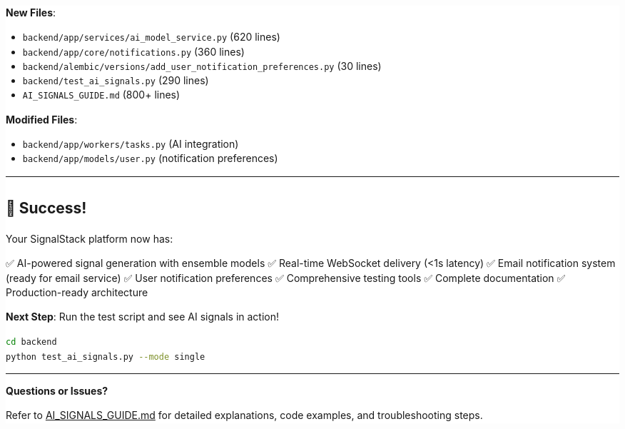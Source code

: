 **New Files**:
- `backend/app/services/ai_model_service.py` (620 lines)
- `backend/app/core/notifications.py` (360 lines)
- `backend/alembic/versions/add_user_notification_preferences.py` (30 lines)
- `backend/test_ai_signals.py` (290 lines)
- `AI_SIGNALS_GUIDE.md` (800+ lines)

**Modified Files**:
- `backend/app/workers/tasks.py` (AI integration)
- `backend/app/models/user.py` (notification preferences)

---

## 🎉 Success!

Your SignalStack platform now has:

✅ AI-powered signal generation with ensemble models
✅ Real-time WebSocket delivery (<1s latency)
✅ Email notification system (ready for email service)
✅ User notification preferences
✅ Comprehensive testing tools
✅ Complete documentation
✅ Production-ready architecture

**Next Step**: Run the test script and see AI signals in action!

```bash
cd backend
python test_ai_signals.py --mode single
```

---

**Questions or Issues?**

Refer to [AI_SIGNALS_GUIDE.md](AI_SIGNALS_GUIDE.md) for detailed explanations, code examples, and troubleshooting steps.

